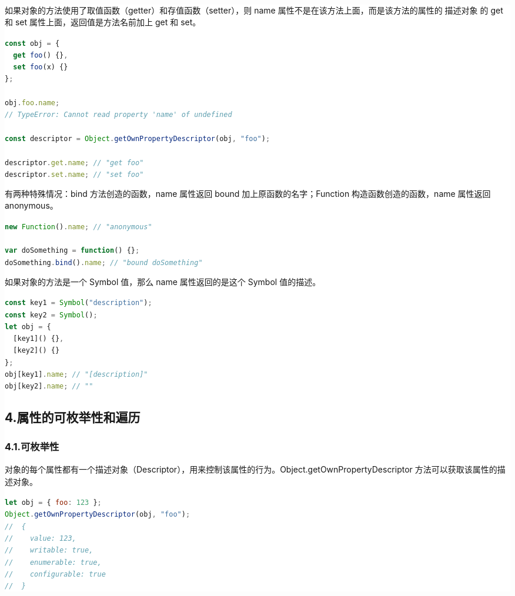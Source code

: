 如果对象的方法使用了取值函数（getter）和存值函数（setter），则 name 属性不是在该方法上面，而是该方法的属性的 描述对象 的 get 和 set 属性上面，返回值是方法名前加上 get 和 set。

```js
const obj = {
  get foo() {},
  set foo(x) {}
};

obj.foo.name;
// TypeError: Cannot read property 'name' of undefined

const descriptor = Object.getOwnPropertyDescriptor(obj, "foo");

descriptor.get.name; // "get foo"
descriptor.set.name; // "set foo"
```

有两种特殊情况：bind 方法创造的函数，name 属性返回 bound 加上原函数的名字；Function 构造函数创造的函数，name 属性返回 anonymous。

```js
new Function().name; // "anonymous"

var doSomething = function() {};
doSomething.bind().name; // "bound doSomething"
```

如果对象的方法是一个 Symbol 值，那么 name 属性返回的是这个 Symbol 值的描述。

```js
const key1 = Symbol("description");
const key2 = Symbol();
let obj = {
  [key1]() {},
  [key2]() {}
};
obj[key1].name; // "[description]"
obj[key2].name; // ""
```

## 4.属性的可枚举性和遍历

### 4.1.可枚举性

对象的每个属性都有一个描述对象（Descriptor），用来控制该属性的行为。Object.getOwnPropertyDescriptor 方法可以获取该属性的描述对象。

```js
let obj = { foo: 123 };
Object.getOwnPropertyDescriptor(obj, "foo");
//  {
//    value: 123,
//    writable: true,
//    enumerable: true,
//    configurable: true
//  }
```


  [propKey]: true,
  ["a" + "bc"]: 123